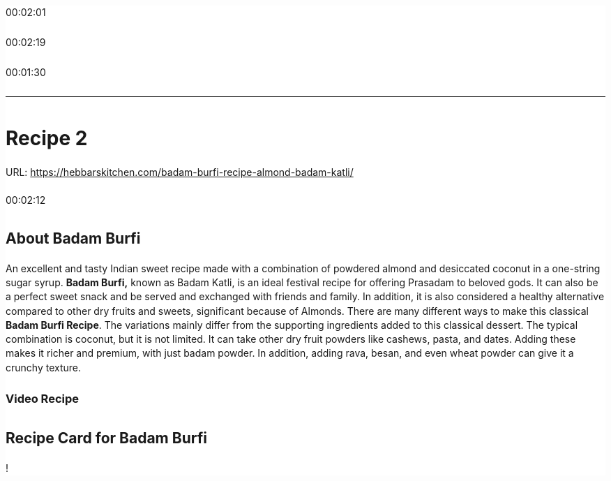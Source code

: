 ###

###

###

### 

00:02:01

### 

00:02:19

###

### 

00:01:30

###

---

# Recipe 2
URL: https://hebbarskitchen.com/badam-burfi-recipe-almond-badam-katli/

####

####

#### 

00:02:12

####

####

####

## About Badam Burfi
An excellent and tasty Indian sweet recipe made with a combination of powdered almond and desiccated coconut in a one-string sugar syrup. **Badam Burfi,** known as Badam Katli, is an ideal festival recipe for offering Prasadam to beloved gods. It can also be a perfect sweet snack and be served and exchanged with friends and family. In addition, it is also considered a healthy alternative compared to other dry fruits and sweets, significant because of Almonds.
There are many different ways to make this classical **Badam Burfi Recipe**. The variations mainly differ from the supporting ingredients added to this classical dessert. The typical combination is coconut, but it is not limited. It can take other dry fruit powders like cashews, pasta, and dates. Adding these makes it richer and premium, with just badam powder. In addition, adding rava, besan, and even wheat powder can give it a crunchy texture.

### Video Recipe

## Recipe Card for Badam Burfi
!
